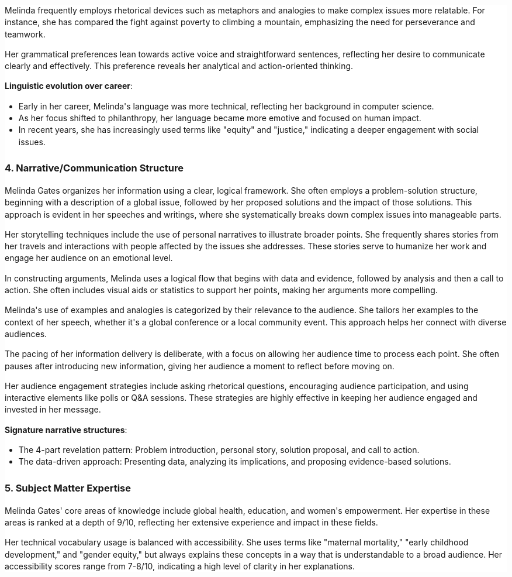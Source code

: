 Melinda frequently employs rhetorical devices such as metaphors and analogies to make complex issues more relatable. For instance, she has compared the fight against poverty to climbing a mountain, emphasizing the need for perseverance and teamwork.

Her grammatical preferences lean towards active voice and straightforward sentences, reflecting her desire to communicate clearly and effectively. This preference reveals her analytical and action-oriented thinking.

**Linguistic evolution over career**:
- Early in her career, Melinda's language was more technical, reflecting her background in computer science.
- As her focus shifted to philanthropy, her language became more emotive and focused on human impact.
- In recent years, she has increasingly used terms like "equity" and "justice," indicating a deeper engagement with social issues.

### 4. Narrative/Communication Structure

Melinda Gates organizes her information using a clear, logical framework. She often employs a problem-solution structure, beginning with a description of a global issue, followed by her proposed solutions and the impact of those solutions. This approach is evident in her speeches and writings, where she systematically breaks down complex issues into manageable parts.

Her storytelling techniques include the use of personal narratives to illustrate broader points. She frequently shares stories from her travels and interactions with people affected by the issues she addresses. These stories serve to humanize her work and engage her audience on an emotional level.

In constructing arguments, Melinda uses a logical flow that begins with data and evidence, followed by analysis and then a call to action. She often includes visual aids or statistics to support her points, making her arguments more compelling.

Melinda's use of examples and analogies is categorized by their relevance to the audience. She tailors her examples to the context of her speech, whether it's a global conference or a local community event. This approach helps her connect with diverse audiences.

The pacing of her information delivery is deliberate, with a focus on allowing her audience time to process each point. She often pauses after introducing new information, giving her audience a moment to reflect before moving on.

Her audience engagement strategies include asking rhetorical questions, encouraging audience participation, and using interactive elements like polls or Q&A sessions. These strategies are highly effective in keeping her audience engaged and invested in her message.

**Signature narrative structures**:
- The 4-part revelation pattern: Problem introduction, personal story, solution proposal, and call to action.
- The data-driven approach: Presenting data, analyzing its implications, and proposing evidence-based solutions.

### 5. Subject Matter Expertise

Melinda Gates' core areas of knowledge include global health, education, and women's empowerment. Her expertise in these areas is ranked at a depth of 9/10, reflecting her extensive experience and impact in these fields.

Her technical vocabulary usage is balanced with accessibility. She uses terms like "maternal mortality," "early childhood development," and "gender equity," but always explains these concepts in a way that is understandable to a broad audience. Her accessibility scores range from 7-8/10, indicating a high level of clarity in her explanations.
